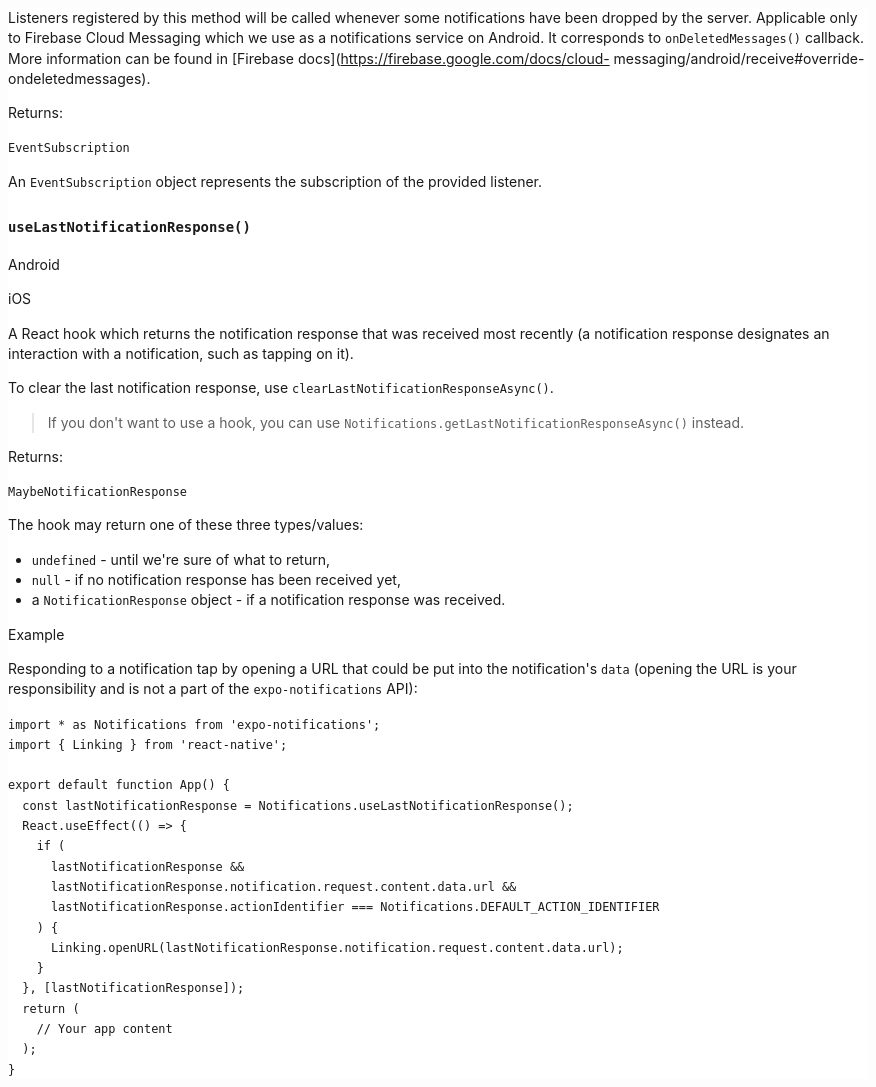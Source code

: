   

Listeners registered by this method will be called whenever some notifications
have been dropped by the server. Applicable only to Firebase Cloud Messaging
which we use as a notifications service on Android. It corresponds to
`onDeletedMessages()` callback. More information can be found in [Firebase
docs](https://firebase.google.com/docs/cloud-
messaging/android/receive#override-ondeletedmessages).

Returns:

`EventSubscription`

An `EventSubscription` object represents the subscription of the provided
listener.

### `useLastNotificationResponse()`

Android

iOS

A React hook which returns the notification response that was received most
recently (a notification response designates an interaction with a
notification, such as tapping on it).

To clear the last notification response, use
`clearLastNotificationResponseAsync()`.

> If you don't want to use a hook, you can use
> `Notifications.getLastNotificationResponseAsync()` instead.

Returns:

`MaybeNotificationResponse`

The hook may return one of these three types/values:

  * `undefined` \- until we're sure of what to return,
  * `null` \- if no notification response has been received yet,
  * a `NotificationResponse` object - if a notification response was received.

Example

Responding to a notification tap by opening a URL that could be put into the
notification's `data` (opening the URL is your responsibility and is not a
part of the `expo-notifications` API):

    
    
    import * as Notifications from 'expo-notifications';
    import { Linking } from 'react-native';
    
    export default function App() {
      const lastNotificationResponse = Notifications.useLastNotificationResponse();
      React.useEffect(() => {
        if (
          lastNotificationResponse &&
          lastNotificationResponse.notification.request.content.data.url &&
          lastNotificationResponse.actionIdentifier === Notifications.DEFAULT_ACTION_IDENTIFIER
        ) {
          Linking.openURL(lastNotificationResponse.notification.request.content.data.url);
        }
      }, [lastNotificationResponse]);
      return (
        // Your app content
      );
    }
    